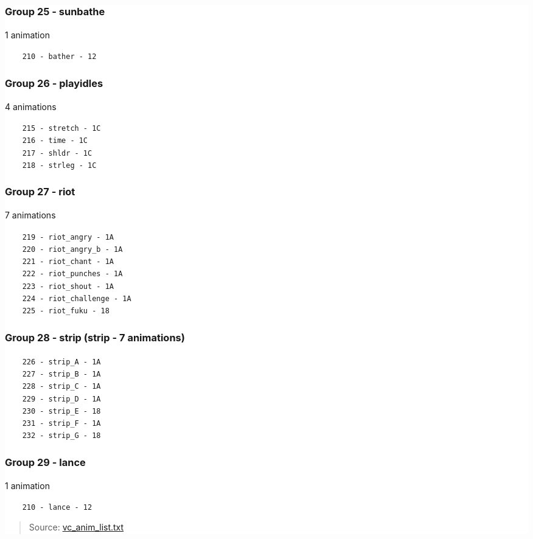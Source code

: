### Group 25 - sunbathe 
1 animation

```
    210 - bather - 12
```

### Group 26 - playidles 
4 animations

```
    215 - stretch - 1C
    216 - time - 1C
    217 - shldr - 1C
    218 - strleg - 1C
```

### Group 27 - riot 
7 animations

```
    219 - riot_angry - 1A
    220 - riot_angry_b - 1A
    221 - riot_chant - 1A
    222 - riot_punches - 1A
    223 - riot_shout - 1A
    224 - riot_challenge - 1A
    225 - riot_fuku - 18
```

### Group 28 - strip (strip - 7 animations)
```
    226 - strip_A - 1A
    227 - strip_B - 1A
    228 - strip_C - 1A
    229 - strip_D - 1A
    230 - strip_E - 18
    231 - strip_F - 1A
    232 - strip_G - 18
```

### Group 29 - lance 
1 animation

```
    210 - lance - 12
```

> Source: [vc_anim_list.txt](https://spiller.vcmp.net/vcmp/vc_anim_list.txt)